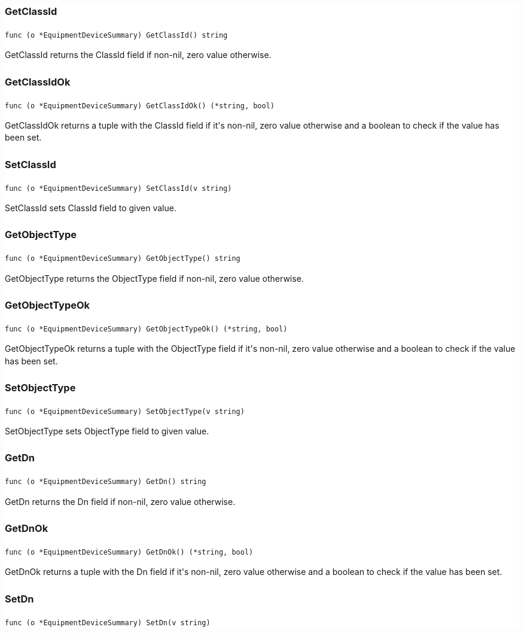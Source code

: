 ### GetClassId

`func (o *EquipmentDeviceSummary) GetClassId() string`

GetClassId returns the ClassId field if non-nil, zero value otherwise.

### GetClassIdOk

`func (o *EquipmentDeviceSummary) GetClassIdOk() (*string, bool)`

GetClassIdOk returns a tuple with the ClassId field if it's non-nil, zero value otherwise
and a boolean to check if the value has been set.

### SetClassId

`func (o *EquipmentDeviceSummary) SetClassId(v string)`

SetClassId sets ClassId field to given value.


### GetObjectType

`func (o *EquipmentDeviceSummary) GetObjectType() string`

GetObjectType returns the ObjectType field if non-nil, zero value otherwise.

### GetObjectTypeOk

`func (o *EquipmentDeviceSummary) GetObjectTypeOk() (*string, bool)`

GetObjectTypeOk returns a tuple with the ObjectType field if it's non-nil, zero value otherwise
and a boolean to check if the value has been set.

### SetObjectType

`func (o *EquipmentDeviceSummary) SetObjectType(v string)`

SetObjectType sets ObjectType field to given value.


### GetDn

`func (o *EquipmentDeviceSummary) GetDn() string`

GetDn returns the Dn field if non-nil, zero value otherwise.

### GetDnOk

`func (o *EquipmentDeviceSummary) GetDnOk() (*string, bool)`

GetDnOk returns a tuple with the Dn field if it's non-nil, zero value otherwise
and a boolean to check if the value has been set.

### SetDn

`func (o *EquipmentDeviceSummary) SetDn(v string)`
